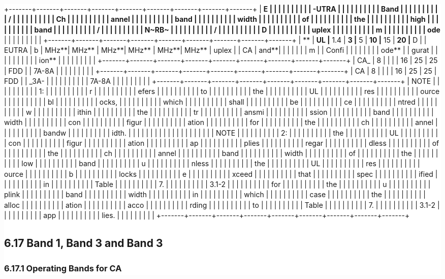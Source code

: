 +-------+-------+-------+-------+-------+-------+-------+-------+-------+ | **E | | | | | | | | | | -UTRA | | | | | | | | | | Band | | | | | | | | | | / | | | | | | | | | | Ch | | | | | | | | | | annel | | | | | | | | | | band | | | | | | | | | | width | | | | | | | | | | of | | | | | | | | | | the | | | | | | | | | | high | | | | | | | | | | band | | | | | | | | | | / | | | | | | | | | | N~RB~ | | | | | | | | | | / | | | | | | | | | | D | | | | | | | | | | uplex | | | | | | | | | | m | | | | | | | | | | ode** | | | | | | | | | +-------+-------+-------+-------+-------+-------+-------+-------+-------+ | ** | **UL |** 1.4 | **3 |** 5 | **10 |** 15 | **20 |** D | | EUTRA | b | MHz**| MHz** | MHz**| MHz** | MHz**| MHz** | uplex | | CA | and**| | | | | | | m | | Confi | | | | | | | | ode** | | gurat | | | | | | | | | | ion** | | | | | | | | | +-------+-------+-------+-------+-------+-------+-------+-------+-------+ | CA_ | 8 | | | | 16 | 25 | 25 | FDD | | 7A-8A | | | | | | | | | +-------+-------+-------+-------+-------+-------+-------+-------+-------+ | CA | 8 | | | | 16 | 25 | 25 | FDD | | _3A- | | | | | | | | | | 7A-8A | | | | | | | | | +-------+-------+-------+-------+-------+-------+-------+-------+-------+ | NOTE | | | | | | | | | | 1: | | | | | | | | | | r | | | | | | | | | | efers | | | | | | | | | | to | | | | | | | | | | the | | | | | | | | | | UL | | | | | | | | | | res | | | | | | | | | | ource | | | | | | | | | | bl | | | | | | | | | | ocks, | | | | | | | | | | which | | | | | | | | | | shall | | | | | | | | | | be | | | | | | | | | | ce | | | | | | | | | | ntred | | | | | | | | | | w | | | | | | | | | | ithin | | | | | | | | | | the | | | | | | | | | | tr | | | | | | | | | | ansmi | | | | | | | | | | ssion | | | | | | | | | | band | | | | | | | | | | width | | | | | | | | | | con | | | | | | | | | | figur | | | | | | | | | | ation | | | | | | | | | | for | | | | | | | | | | the | | | | | | | | | | ch | | | | | | | | | | annel | | | | | | | | | | bandw | | | | | | | | | | idth. | | | | | | | | | | | | | | | | | | | | NOTE | | | | | | | | | | 2: | | | | | | | | | | the | | | | | | | | | | UL | | | | | | | | | | con | | | | | | | | | | figur | | | | | | | | | | ation | | | | | | | | | | ap | | | | | | | | | | plies | | | | | | | | | | regar | | | | | | | | | | dless | | | | | | | | | | of | | | | | | | | | | the | | | | | | | | | | ch | | | | | | | | | | annel | | | | | | | | | | band | | | | | | | | | | width | | | | | | | | | | of | | | | | | | | | | the | | | | | | | | | | low | | | | | | | | | | band | | | | | | | | | | u | | | | | | | | | | nless | | | | | | | | | | the | | | | | | | | | | UL | | | | | | | | | | res | | | | | | | | | | ource | | | | | | | | | | b | | | | | | | | | | locks | | | | | | | | | | e | | | | | | | | | | xceed | | | | | | | | | | that | | | | | | | | | | spec | | | | | | | | | | ified | | | | | | | | | | in | | | | | | | | | | Table | | | | | | | | | | 7. | | | | | | | | | | 3.1-2 | | | | | | | | | | for | | | | | | | | | | the | | | | | | | | | | u | | | | | | | | | | plink | | | | | | | | | | band | | | | | | | | | | width | | | | | | | | | | in | | | | | | | | | | which | | | | | | | | | | case | | | | | | | | | | the | | | | | | | | | | alloc | | | | | | | | | | ation | | | | | | | | | | acco | | | | | | | | | | rding | | | | | | | | | | to | | | | | | | | | | Table | | | | | | | | | | 7. | | | | | | | | | | 3.1-2 | | | | | | | | | | app | | | | | | | | | | lies. | | | | | | | | | +-------+-------+-------+-------+-------+-------+-------+-------+-------+
## 6.17 Band 1, Band 3 and Band 3
### 6.17.1 Operating Bands for CA
